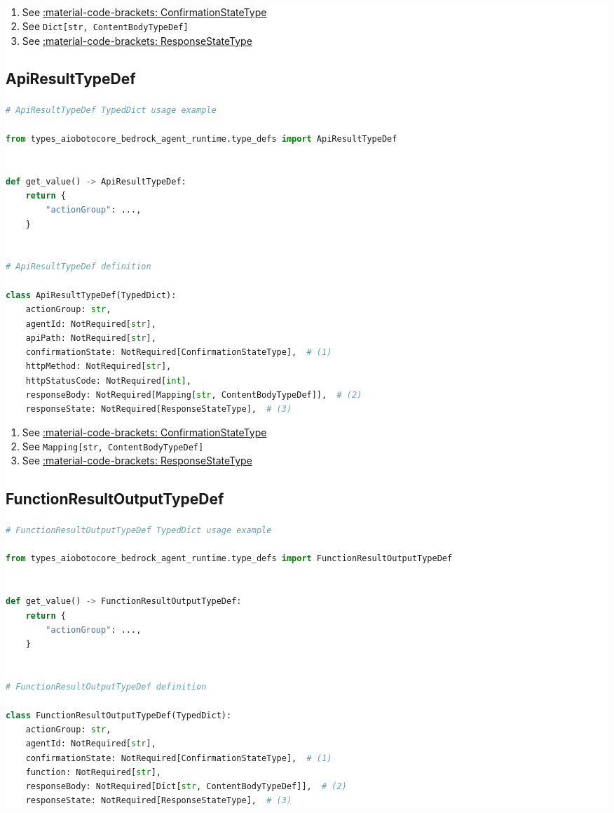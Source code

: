 1. See [:material-code-brackets: ConfirmationStateType](./literals.md#confirmationstatetype)
2. See `Dict[str, ContentBodyTypeDef]`
3. See [:material-code-brackets: ResponseStateType](./literals.md#responsestatetype)

## ApiResultTypeDef

```python
# ApiResultTypeDef TypedDict usage example

from types_aiobotocore_bedrock_agent_runtime.type_defs import ApiResultTypeDef


def get_value() -> ApiResultTypeDef:
    return {
        "actionGroup": ...,
    }


# ApiResultTypeDef definition

class ApiResultTypeDef(TypedDict):
    actionGroup: str,
    agentId: NotRequired[str],
    apiPath: NotRequired[str],
    confirmationState: NotRequired[ConfirmationStateType],  # (1)
    httpMethod: NotRequired[str],
    httpStatusCode: NotRequired[int],
    responseBody: NotRequired[Mapping[str, ContentBodyTypeDef]],  # (2)
    responseState: NotRequired[ResponseStateType],  # (3)
```

1. See [:material-code-brackets: ConfirmationStateType](./literals.md#confirmationstatetype)
2. See `Mapping[str, ContentBodyTypeDef]`
3. See [:material-code-brackets: ResponseStateType](./literals.md#responsestatetype)

## FunctionResultOutputTypeDef

```python
# FunctionResultOutputTypeDef TypedDict usage example

from types_aiobotocore_bedrock_agent_runtime.type_defs import FunctionResultOutputTypeDef


def get_value() -> FunctionResultOutputTypeDef:
    return {
        "actionGroup": ...,
    }


# FunctionResultOutputTypeDef definition

class FunctionResultOutputTypeDef(TypedDict):
    actionGroup: str,
    agentId: NotRequired[str],
    confirmationState: NotRequired[ConfirmationStateType],  # (1)
    function: NotRequired[str],
    responseBody: NotRequired[Dict[str, ContentBodyTypeDef]],  # (2)
    responseState: NotRequired[ResponseStateType],  # (3)
```
